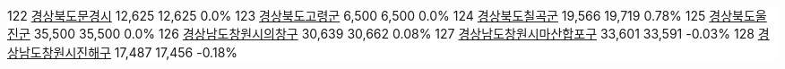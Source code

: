   <tr class="item">
    <td>122</td>
    <td><a href="/apt/경상북도문경시">경상북도문경시</a></td>
    <td>12,625</td>
    <td>12,625</td>
    <td>0.0%</td>
  </tr>

  <tr class="item">
    <td>123</td>
    <td><a href="/apt/경상북도고령군">경상북도고령군</a></td>
    <td>6,500</td>
    <td>6,500</td>
    <td>0.0%</td>
  </tr>

  <tr class="item">
    <td>124</td>
    <td><a href="/apt/경상북도칠곡군">경상북도칠곡군</a></td>
    <td>19,566</td>
    <td>19,719</td>
    <td>0.78%</td>
  </tr>

  <tr class="item">
    <td>125</td>
    <td><a href="/apt/경상북도울진군">경상북도울진군</a></td>
    <td>35,500</td>
    <td>35,500</td>
    <td>0.0%</td>
  </tr>

  <tr class="item">
    <td>126</td>
    <td><a href="/apt/경상남도창원시의창구">경상남도창원시의창구</a></td>
    <td>30,639</td>
    <td>30,662</td>
    <td>0.08%</td>
  </tr>

  <tr class="item">
    <td>127</td>
    <td><a href="/apt/경상남도창원시마산합포구">경상남도창원시마산합포구</a></td>
    <td>33,601</td>
    <td>33,591</td>
    <td>-0.03%</td>
  </tr>

  <tr class="item">
    <td>128</td>
    <td><a href="/apt/경상남도창원시진해구">경상남도창원시진해구</a></td>
    <td>17,487</td>
    <td>17,456</td>
    <td>-0.18%</td>
  </tr>
